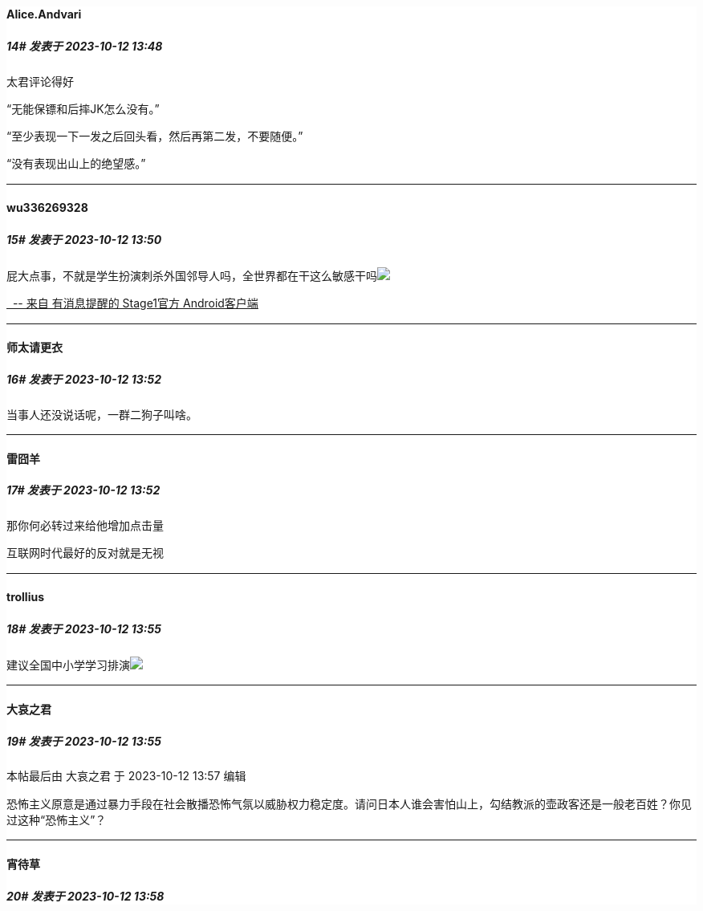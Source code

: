 ####  Alice.Andvari  
##### 14#       发表于 2023-10-12 13:48

太君评论得好

“无能保镖和后摔JK怎么没有。”

“至少表现一下一发之后回头看，然后再第二发，不要随便。”

“没有表现出山上的绝望感。”

*****

####  wu336269328  
##### 15#       发表于 2023-10-12 13:50

屁大点事，不就是学生扮演刺杀外国邻导人吗，全世界都在干这么敏感干吗<img src="https://static.saraba1st.com/image/smiley/face2017/001.png" referrerpolicy="no-referrer">

[  -- 来自 有消息提醒的 Stage1官方 Android客户端](https://www.coolapk.com/apk/140634)

*****

####  师太请更衣  
##### 16#       发表于 2023-10-12 13:52

当事人还没说话呢，一群二狗子叫啥。

*****

####  雷囧羊  
##### 17#       发表于 2023-10-12 13:52

那你何必转过来给他增加点击量

互联网时代最好的反对就是无视

*****

####  trollius  
##### 18#       发表于 2023-10-12 13:55

建议全国中小学学习排演<img src="https://static.saraba1st.com/image/smiley/face2017/174.png" referrerpolicy="no-referrer">

*****

####  大哀之君  
##### 19#       发表于 2023-10-12 13:55

 本帖最后由 大哀之君 于 2023-10-12 13:57 编辑 

恐怖主义原意是通过暴力手段在社会散播恐怖气氛以威胁权力稳定度。请问日本人谁会害怕山上，勾结教派的壶政客还是一般老百姓？你见过这种“恐怖主义”？

*****

####  宵待草  
##### 20#       发表于 2023-10-12 13:58
